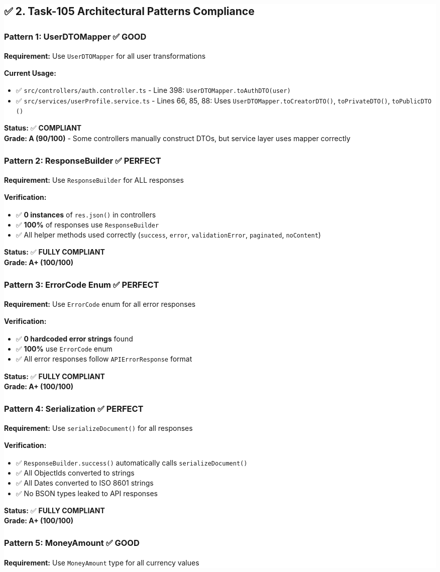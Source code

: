 
## ✅ 2. Task-105 Architectural Patterns Compliance

### Pattern 1: UserDTOMapper ✅ **GOOD**
**Requirement:** Use `UserDTOMapper` for all user transformations

**Current Usage:**
- ✅ `src/controllers/auth.controller.ts` - Line 398: `UserDTOMapper.toAuthDTO(user)`
- ✅ `src/services/userProfile.service.ts` - Lines 66, 85, 88: Uses `UserDTOMapper.toCreatorDTO()`, `toPrivateDTO()`, `toPublicDTO()`

**Status:** ✅ **COMPLIANT**  
**Grade: A (90/100)** - Some controllers manually construct DTOs, but service layer uses mapper correctly

### Pattern 2: ResponseBuilder ✅ **PERFECT**
**Requirement:** Use `ResponseBuilder` for ALL responses

**Verification:**
- ✅ **0 instances** of `res.json()` in controllers
- ✅ **100%** of responses use `ResponseBuilder`
- ✅ All helper methods used correctly (`success`, `error`, `validationError`, `paginated`, `noContent`)

**Status:** ✅ **FULLY COMPLIANT**  
**Grade: A+ (100/100)**

### Pattern 3: ErrorCode Enum ✅ **PERFECT**
**Requirement:** Use `ErrorCode` enum for all error responses

**Verification:**
- ✅ **0 hardcoded error strings** found
- ✅ **100%** use `ErrorCode` enum
- ✅ All error responses follow `APIErrorResponse` format

**Status:** ✅ **FULLY COMPLIANT**  
**Grade: A+ (100/100)**

### Pattern 4: Serialization ✅ **PERFECT**
**Requirement:** Use `serializeDocument()` for all responses

**Verification:**
- ✅ `ResponseBuilder.success()` automatically calls `serializeDocument()`
- ✅ All ObjectIds converted to strings
- ✅ All Dates converted to ISO 8601 strings
- ✅ No BSON types leaked to API responses

**Status:** ✅ **FULLY COMPLIANT**  
**Grade: A+ (100/100)**

### Pattern 5: MoneyAmount ✅ **GOOD**
**Requirement:** Use `MoneyAmount` type for all currency values
